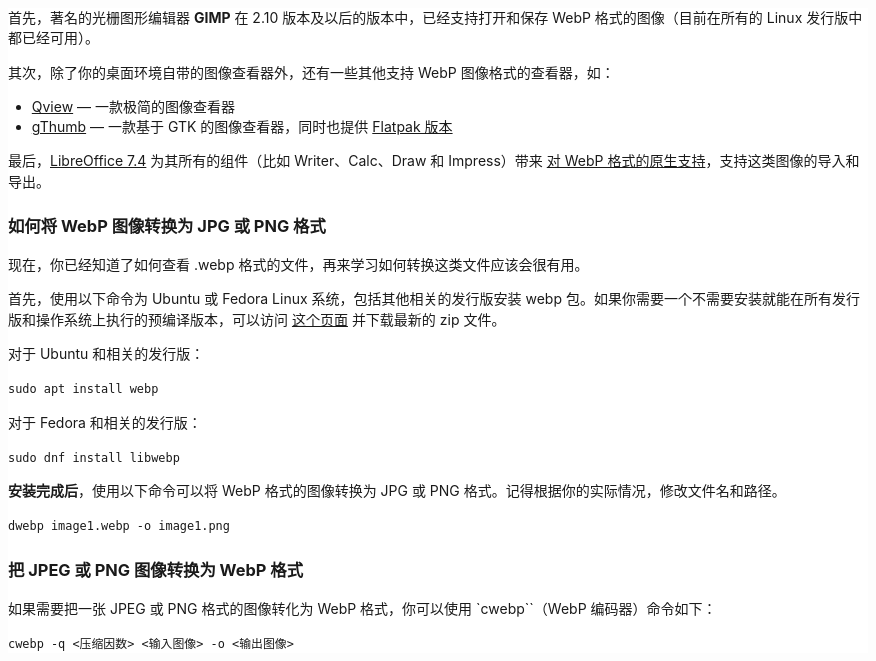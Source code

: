 
首先，著名的光栅图形编辑器 **GIMP** 在 2.10 版本及以后的版本中，已经支持打开和保存 WebP 格式的图像（目前在所有的 Linux 发行版中都已经可用）。


其次，除了你的桌面环境自带的图像查看器外，还有一些其他支持 WebP 图像格式的查看器，如：


* [Qview](https://interversehq.com/qview/download/) — 一款极简的图像查看器
* [gThumb](https://flathub.org/apps/details/org.gnome.gThumb) — 一款基于 GTK 的图像查看器，同时也提供 [Flatpak 版本](https://flathub.org/apps/details/org.gnome.gThumb)


最后，[LibreOffice 7.4](https://www.debugpoint.com/libreoffice-7-4/) 为其所有的组件（比如 Writer、Calc、Draw 和 Impress）带来 [对 WebP 格式的原生支持](https://cgit.freedesktop.org/libreoffice/core/commit/?id=60eaa424c5e213f31227008e1ed66a646491a360)，支持这类图像的导入和导出。


### 如何将 WebP 图像转换为 JPG 或 PNG 格式


现在，你已经知道了如何查看 .webp 格式的文件，再来学习如何转换这类文件应该会很有用。


首先，使用以下命令为 Ubuntu 或 Fedora Linux 系统，包括其他相关的发行版安装 webp 包。如果你需要一个不需要安装就能在所有发行版和操作系统上执行的预编译版本，可以访问 [这个页面](https://storage.googleapis.com/downloads.webmproject.org/releases/webp/index.html) 并下载最新的 zip 文件。


对于 Ubuntu 和相关的发行版：



```
sudo apt install webp

```

对于 Fedora 和相关的发行版：



```
sudo dnf install libwebp

```

**安装完成后**，使用以下命令可以将 WebP 格式的图像转换为 JPG 或 PNG 格式。记得根据你的实际情况，修改文件名和路径。



```
dwebp image1.webp -o image1.png

```

### 把 JPEG 或 PNG 图像转换为 WebP 格式


如果需要把一张 JPEG 或 PNG 格式的图像转化为 WebP 格式，你可以使用 `cwebp``（WebP 编码器）命令如下：



```
cwebp -q <压缩因数> <输入图像> -o <输出图像>

```
